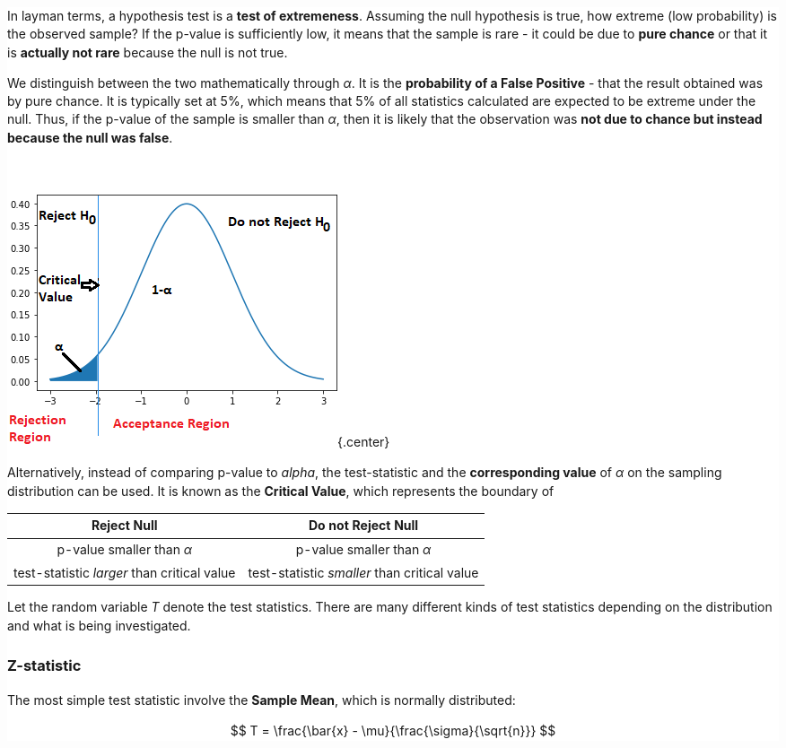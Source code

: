 In layman terms, a hypothesis test is a **test of extremeness**. Assuming the null hypothesis is true, how extreme (low probability) is the observed sample? If the p-value is sufficiently low, it means that the sample is rare - it could be due to **pure chance** or that it is **actually not rare** because the null is not true.

We distinguish between the two mathematically through $\alpha$. It is the **probability of a False Positive** - that the result obtained was by pure chance. It is typically set at 5%, which means that 5% of all statistics calculated are expected to be extreme under the null. Thus, if the p-value of the sample is smaller than $\alpha$, then it is likely that the observation was **not due to chance but instead because the null was false**.


![Hypothesis Testing](Assets/3.%20Review%20of%20Statistical%20Theory.md/Hypothesis%20Testing.png){.center}

Alternatively, instead of comparing p-value to $alpha$, the test-statistic and the **corresponding value** of $\alpha$ on the sampling distribution can be used. It is known as the **Critical Value**, which represents the boundary of 

<center>

| Reject Null | Do not Reject Null |
| :-: | :-: |
| p-value smaller than $\alpha$ | p-value smaller than $\alpha$ |
| test-statistic *larger* than critical value | test-statistic *smaller* than critical value |

</center>

Let the random variable $T$ denote the test statistics. There are many different kinds of test statistics depending on the distribution and what is being investigated.

### **Z-statistic**

The most simple test statistic involve the **Sample Mean**, which is normally distributed:

$$
T = \frac{\bar{x} - \mu}{\frac{\sigma}{\sqrt{n}}}
$$
